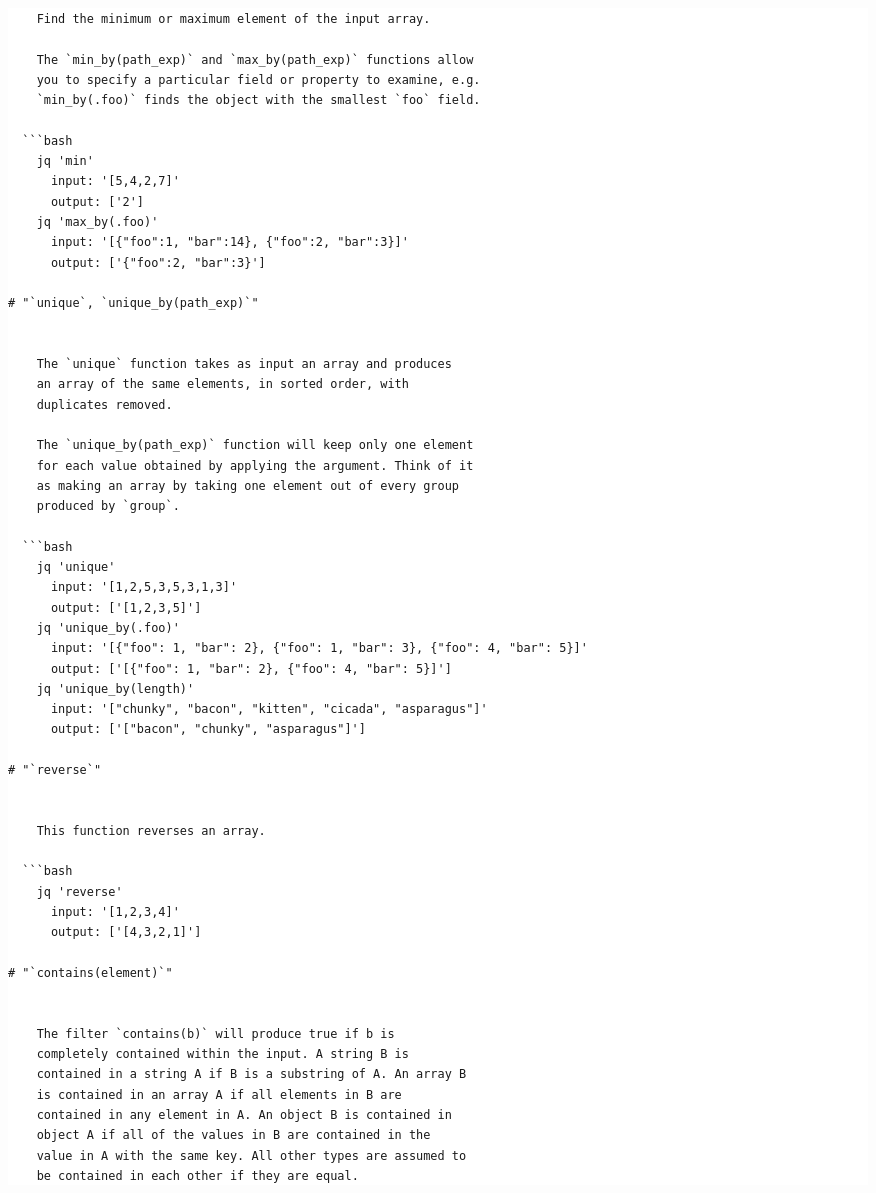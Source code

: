         Find the minimum or maximum element of the input array.

        The `min_by(path_exp)` and `max_by(path_exp)` functions allow
        you to specify a particular field or property to examine, e.g.
        `min_by(.foo)` finds the object with the smallest `foo` field.

      ```bash
        jq 'min'
          input: '[5,4,2,7]'
          output: ['2']
        jq 'max_by(.foo)'
          input: '[{"foo":1, "bar":14}, {"foo":2, "bar":3}]'
          output: ['{"foo":2, "bar":3}']

    # "`unique`, `unique_by(path_exp)`"
      

        The `unique` function takes as input an array and produces
        an array of the same elements, in sorted order, with
        duplicates removed.

        The `unique_by(path_exp)` function will keep only one element
        for each value obtained by applying the argument. Think of it
        as making an array by taking one element out of every group
        produced by `group`.

      ```bash
        jq 'unique'
          input: '[1,2,5,3,5,3,1,3]'
          output: ['[1,2,3,5]']
        jq 'unique_by(.foo)'
          input: '[{"foo": 1, "bar": 2}, {"foo": 1, "bar": 3}, {"foo": 4, "bar": 5}]'
          output: ['[{"foo": 1, "bar": 2}, {"foo": 4, "bar": 5}]']
        jq 'unique_by(length)'
          input: '["chunky", "bacon", "kitten", "cicada", "asparagus"]'
          output: ['["bacon", "chunky", "asparagus"]']

    # "`reverse`"
      

        This function reverses an array.

      ```bash
        jq 'reverse'
          input: '[1,2,3,4]'
          output: ['[4,3,2,1]']

    # "`contains(element)`"
      

        The filter `contains(b)` will produce true if b is
        completely contained within the input. A string B is
        contained in a string A if B is a substring of A. An array B
        is contained in an array A if all elements in B are
        contained in any element in A. An object B is contained in
        object A if all of the values in B are contained in the
        value in A with the same key. All other types are assumed to
        be contained in each other if they are equal.
